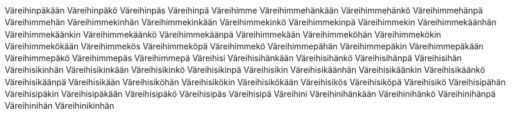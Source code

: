 Väreihinpäkään
Väreihinpäkö
Väreihinpäs
Väreihinpä
Väreihimme
Väreihimmehänkään
Väreihimmehänkö
Väreihimmehänpä
Väreihimmehän
Väreihimmekinhän
Väreihimmekinkään
Väreihimmekinkö
Väreihimmekinpä
Väreihimmekin
Väreihimmekäänhän
Väreihimmekäänkin
Väreihimmekäänkö
Väreihimmekäänpä
Väreihimmekään
Väreihimmeköhän
Väreihimmekökin
Väreihimmekökään
Väreihimmekös
Väreihimmeköpä
Väreihimmekö
Väreihimmepähän
Väreihimmepäkin
Väreihimmepäkään
Väreihimmepäkö
Väreihimmepäs
Väreihimmepä
Väreihisi
Väreihisihänkään
Väreihisihänkö
Väreihisihänpä
Väreihisihän
Väreihisikinhän
Väreihisikinkään
Väreihisikinkö
Väreihisikinpä
Väreihisikin
Väreihisikäänhän
Väreihisikäänkin
Väreihisikäänkö
Väreihisikäänpä
Väreihisikään
Väreihisiköhän
Väreihisikökin
Väreihisikökään
Väreihisikös
Väreihisiköpä
Väreihisikö
Väreihisipähän
Väreihisipäkin
Väreihisipäkään
Väreihisipäkö
Väreihisipäs
Väreihisipä
Väreihini
Väreihinihänkään
Väreihinihänkö
Väreihinihänpä
Väreihinihän
Väreihinikinhän
